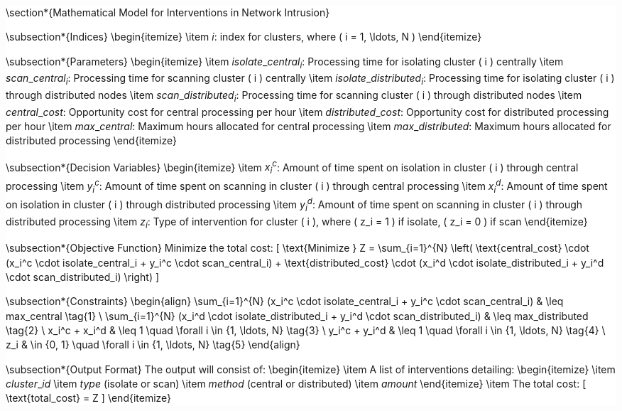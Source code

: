 \section*{Mathematical Model for Interventions in Network Intrusion}

\subsection*{Indices}
\begin{itemize}
    \item $i$: index for clusters, where \( i = 1, \ldots, N \)
\end{itemize}

\subsection*{Parameters}
\begin{itemize}
    \item $isolate\_central_i$: Processing time for isolating cluster \( i \) centrally
    \item $scan\_central_i$: Processing time for scanning cluster \( i \) centrally
    \item $isolate\_distributed_i$: Processing time for isolating cluster \( i \) through distributed nodes
    \item $scan\_distributed_i$: Processing time for scanning cluster \( i \) through distributed nodes
    \item $central\_cost$: Opportunity cost for central processing per hour
    \item $distributed\_cost$: Opportunity cost for distributed processing per hour
    \item $max\_central$: Maximum hours allocated for central processing
    \item $max\_distributed$: Maximum hours allocated for distributed processing
\end{itemize}

\subsection*{Decision Variables}
\begin{itemize}
    \item $x_{i}^c$: Amount of time spent on isolation in cluster \( i \) through central processing
    \item $y_{i}^c$: Amount of time spent on scanning in cluster \( i \) through central processing
    \item $x_{i}^d$: Amount of time spent on isolation in cluster \( i \) through distributed processing
    \item $y_{i}^d$: Amount of time spent on scanning in cluster \( i \) through distributed processing
    \item $z_i$: Type of intervention for cluster \( i \), where \( z_i = 1 \) if isolate, \( z_i = 0 \) if scan
\end{itemize}

\subsection*{Objective Function}
Minimize the total cost:
\[
\text{Minimize } Z = \sum_{i=1}^{N} \left( \text{central\_cost} \cdot (x_i^c \cdot isolate\_central_i + y_i^c \cdot scan\_central_i) + \text{distributed\_cost} \cdot (x_i^d \cdot isolate\_distributed_i + y_i^d \cdot scan\_distributed_i) \right)
\]

\subsection*{Constraints}
\begin{align}
\sum_{i=1}^{N} (x_i^c \cdot isolate\_central_i + y_i^c \cdot scan\_central_i) & \leq max\_central \tag{1} \\
\sum_{i=1}^{N} (x_i^d \cdot isolate\_distributed_i + y_i^d \cdot scan\_distributed_i) & \leq max\_distributed \tag{2} \\
x_i^c + x_i^d & \leq 1 \quad \forall i \in \{1, \ldots, N\} \tag{3} \\
y_i^c + y_i^d & \leq 1 \quad \forall i \in \{1, \ldots, N\} \tag{4} \\
z_i & \in \{0, 1\} \quad \forall i \in \{1, \ldots, N\} \tag{5}
\end{align}

\subsection*{Output Format}
The output will consist of:
\begin{itemize}
    \item A list of interventions detailing:
    \begin{itemize}
        \item $cluster\_id$
        \item $type$ (isolate or scan)
        \item $method$ (central or distributed)
        \item $amount$
    \end{itemize}
    \item The total cost:
    \[
    \text{total\_cost} = Z
    \]
\end{itemize}
